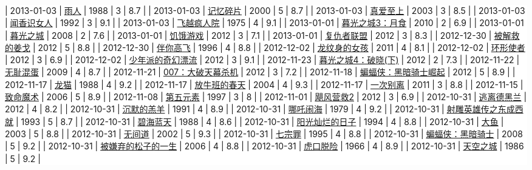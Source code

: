| 2013-01-03 | [雨人](https://movie.douban.com/subject/1291870/)                                 |   1988 |           3 |      8.7 |
| 2013-01-03 | [记忆碎片](https://movie.douban.com/subject/1304447/)                             |   2000 |           5 |      8.7 |
| 2013-01-03 | [真爱至上](https://movie.douban.com/subject/1292401/)                             |   2003 |           3 |      8.5 |
| 2013-01-03 | [闻香识女人](https://movie.douban.com/subject/1298624/)                           |   1992 |           3 |      9.1 |
| 2013-01-03 | [飞越疯人院](https://movie.douban.com/subject/1292224/)                           |   1975 |           4 |      9.1 |
| 2013-01-01 | [暮光之城3：月食](https://movie.douban.com/subject/3289086/)                      |   2010 |           2 |      6.9 |
| 2013-01-01 | [暮光之城](https://movie.douban.com/subject/2268359/)                             |   2008 |           2 |      7.6 |
| 2013-01-01 | [饥饿游戏](https://movie.douban.com/subject/3592853/)                             |   2012 |           3 |      7.1 |
| 2013-01-01 | [复仇者联盟](https://movie.douban.com/subject/1866479/)                           |   2012 |           3 |      8.3 |
| 2012-12-30 | [被解救的姜戈](https://movie.douban.com/subject/6307447/)                         |   2012 |           5 |      8.8 |
| 2012-12-30 | [伴你高飞](https://movie.douban.com/subject/1292642/)                             |   1996 |           4 |      8.8 |
| 2012-12-02 | [龙纹身的女孩](https://movie.douban.com/subject/4206357/)                         |   2011 |           4 |      8.1 |
| 2012-12-02 | [环形使者](https://movie.douban.com/subject/3179706/)                             |   2012 |           3 |      6.9 |
| 2012-12-02 | [少年派的奇幻漂流](https://movie.douban.com/subject/1929463/)                     |   2012 |           3 |      9.1 |
| 2012-11-23 | [暮光之城4：破晓(下)](https://movie.douban.com/subject/4889554/)                  |   2012 |           2 |      7.3 |
| 2012-11-22 | [无耻混蛋](https://movie.douban.com/subject/1438652/)                             |   2009 |           4 |      8.7 |
| 2012-11-21 | [007：大破天幕杀机](https://movie.douban.com/subject/2363876/)                    |   2012 |           3 |      7.2 |
| 2012-11-18 | [蝙蝠侠：黑暗骑士崛起](https://movie.douban.com/subject/3395373/)                 |   2012 |           5 |      8.9 |
| 2012-11-17 | [龙猫](https://movie.douban.com/subject/1291560/)                                 |   1988 |           4 |      9.2 |
| 2012-11-17 | [放牛班的春天](https://movie.douban.com/subject/1291549/)                         |   2004 |           4 |      9.3 |
| 2012-11-17 | [一次别离](https://movie.douban.com/subject/5964718/)                             |   2011 |           3 |      8.8 |
| 2012-11-15 | [致命魔术](https://movie.douban.com/subject/1780330/)                             |   2006 |           5 |      8.9 |
| 2012-11-08 | [第五元素](https://movie.douban.com/subject/1293531/)                             |   1997 |           3 |      8   |
| 2012-11-01 | [飓风营救2](https://movie.douban.com/subject/3606971/)                            |   2012 |           3 |      6.9 |
| 2012-10-31 | [逃离德黑兰](https://movie.douban.com/subject/6549903/)                           |   2012 |           4 |      8.2 |
| 2012-10-31 | [沉默的羔羊](https://movie.douban.com/subject/1293544/)                           |   1991 |           4 |      8.9 |
| 2012-10-31 | [哪吒闹海](https://movie.douban.com/subject/1307315/)                             |   1979 |           4 |      9.2 |
| 2012-10-31 | [射雕英雄传之东成西就](https://movie.douban.com/subject/1316510/)                 |   1993 |           5 |      8.7 |
| 2012-10-31 | [碧海蓝天](https://movie.douban.com/subject/1300960/)                             |   1988 |           4 |      8.6 |
| 2012-10-31 | [阳光灿烂的日子](https://movie.douban.com/subject/1291875/)                       |   1994 |           4 |      8.8 |
| 2012-10-31 | [大鱼](https://movie.douban.com/subject/1291545/)                                 |   2003 |           5 |      8.8 |
| 2012-10-31 | [无间道](https://movie.douban.com/subject/1307914/)                               |   2002 |           5 |      9.3 |
| 2012-10-31 | [七宗罪](https://movie.douban.com/subject/1292223/)                               |   1995 |           4 |      8.8 |
| 2012-10-31 | [蝙蝠侠：黑暗骑士](https://movie.douban.com/subject/1851857/)                     |   2008 |           5 |      9.2 |
| 2012-10-31 | [被嫌弃的松子的一生](https://movie.douban.com/subject/1787291/)                   |   2006 |           4 |      8.8 |
| 2012-10-31 | [虎口脱险](https://movie.douban.com/subject/1296909/)                             |   1966 |           4 |      8.9 |
| 2012-10-31 | [天空之城](https://movie.douban.com/subject/1291583/)                             |   1986 |           5 |      9.2 |
